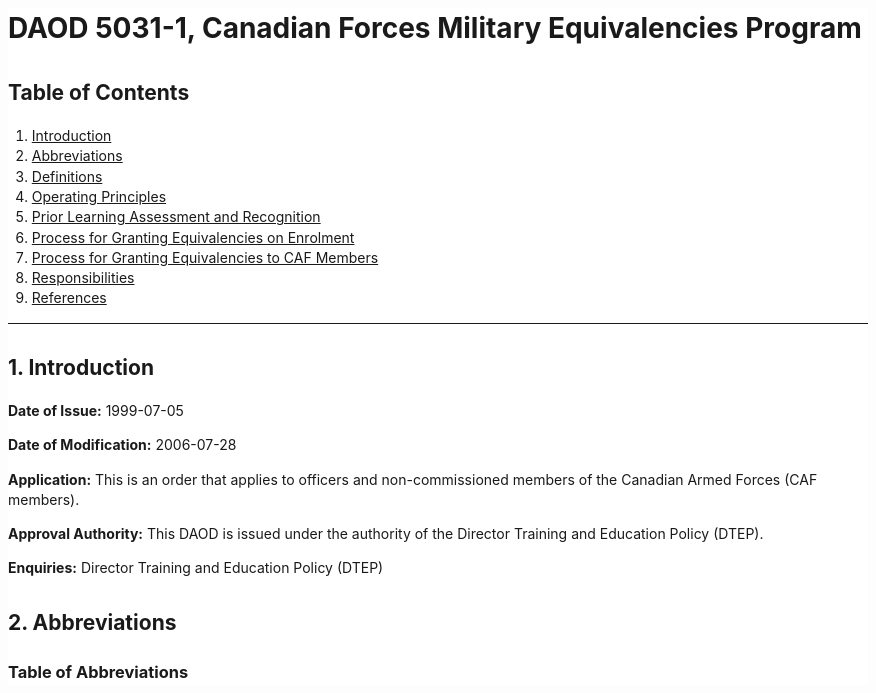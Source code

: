 DAOD 5031-1, Canadian Forces Military Equivalencies Program
===========================================================

Table of Contents
-----------------

1.  [Introduction](https://www.canada.ca/en/department-national-defence/corporate/policies-standards/defence-administrative-orders-directives/5000-series/5031/5031-1-canadian-forces-military-equivalencies-program.html#int)
2.  [Abbreviations](https://www.canada.ca/en/department-national-defence/corporate/policies-standards/defence-administrative-orders-directives/5000-series/5031/5031-1-canadian-forces-military-equivalencies-program.html#abb)
3.  [Definitions](https://www.canada.ca/en/department-national-defence/corporate/policies-standards/defence-administrative-orders-directives/5000-series/5031/5031-1-canadian-forces-military-equivalencies-program.html#def)
4.  [Operating Principles](https://www.canada.ca/en/department-national-defence/corporate/policies-standards/defence-administrative-orders-directives/5000-series/5031/5031-1-canadian-forces-military-equivalencies-program.html#op)
5.  [Prior Learning Assessment and Recognition](https://www.canada.ca/en/department-national-defence/corporate/policies-standards/defence-administrative-orders-directives/5000-series/5031/5031-1-canadian-forces-military-equivalencies-program.html#plar)
6.  [Process for Granting Equivalencies on Enrolment](https://www.canada.ca/en/department-national-defence/corporate/policies-standards/defence-administrative-orders-directives/5000-series/5031/5031-1-canadian-forces-military-equivalencies-program.html#pgee)
7.  [Process for Granting Equivalencies to CAF Members](https://www.canada.ca/en/department-national-defence/corporate/policies-standards/defence-administrative-orders-directives/5000-series/5031/5031-1-canadian-forces-military-equivalencies-program.html#pgecm)
8.  [Responsibilities](https://www.canada.ca/en/department-national-defence/corporate/policies-standards/defence-administrative-orders-directives/5000-series/5031/5031-1-canadian-forces-military-equivalencies-program.html#res)
9.  [References](https://www.canada.ca/en/department-national-defence/corporate/policies-standards/defence-administrative-orders-directives/5000-series/5031/5031-1-canadian-forces-military-equivalencies-program.html#ref)

* * *

1\. Introduction
----------------

**Date of Issue:** 1999-07-05

**Date of Modification:** 2006-07-28

**Application:** This is an order that applies to officers and non-commissioned members of the Canadian Armed Forces (CAF members).

**Approval Authority:** This DAOD is issued under the authority of the Director Training and Education Policy (DTEP).

**Enquiries:** Director Training and Education Policy (DTEP)

2\. Abbreviations
-----------------

### Table of Abbreviations
